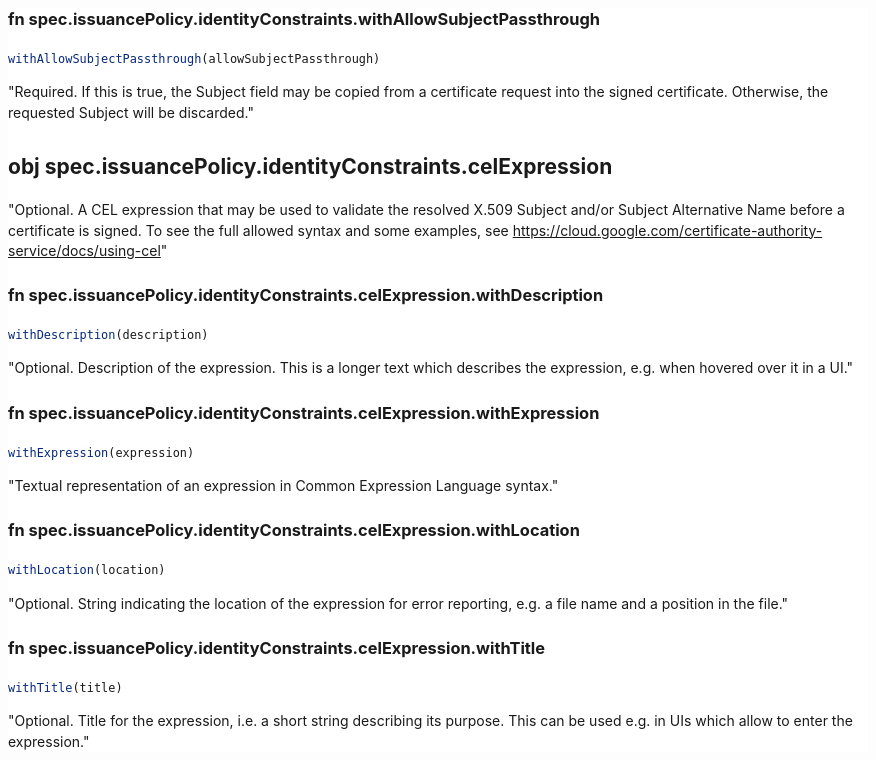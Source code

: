 ### fn spec.issuancePolicy.identityConstraints.withAllowSubjectPassthrough

```ts
withAllowSubjectPassthrough(allowSubjectPassthrough)
```

"Required. If this is true, the Subject field may be copied from a certificate request into the signed certificate. Otherwise, the requested Subject will be discarded."

## obj spec.issuancePolicy.identityConstraints.celExpression

"Optional. A CEL expression that may be used to validate the resolved X.509 Subject and/or Subject Alternative Name before a certificate is signed. To see the full allowed syntax and some examples, see https://cloud.google.com/certificate-authority-service/docs/using-cel"

### fn spec.issuancePolicy.identityConstraints.celExpression.withDescription

```ts
withDescription(description)
```

"Optional. Description of the expression. This is a longer text which describes the expression, e.g. when hovered over it in a UI."

### fn spec.issuancePolicy.identityConstraints.celExpression.withExpression

```ts
withExpression(expression)
```

"Textual representation of an expression in Common Expression Language syntax."

### fn spec.issuancePolicy.identityConstraints.celExpression.withLocation

```ts
withLocation(location)
```

"Optional. String indicating the location of the expression for error reporting, e.g. a file name and a position in the file."

### fn spec.issuancePolicy.identityConstraints.celExpression.withTitle

```ts
withTitle(title)
```

"Optional. Title for the expression, i.e. a short string describing its purpose. This can be used e.g. in UIs which allow to enter the expression."

